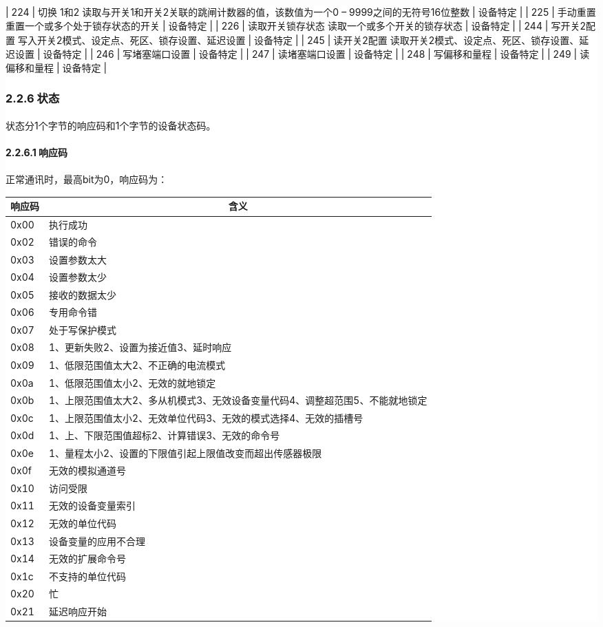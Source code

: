 | 224  | 切换 1和2 读取与开关1和开关2关联的跳闸计数器的值，该数值为一个0 – 9999之间的无符号16位整数 | 设备特定 |
| 225  | 手动重置 重置一个或多个处于锁存状态的开关                                 | 设备特定 |
| 226  | 读取开关锁存状态 读取一个或多个开关的锁存状态                               | 设备特定 |
| 244  | 写开关2配置 写入开关2模式、设定点、死区、锁存设置、延迟设置                       | 设备特定 |
| 245  | 读开关2配置 读取开关2模式、设定点、死区、锁存设置、延迟设置                       | 设备特定 |
| 246  | 写堵塞端口设置                                               | 设备特定 |
| 247  | 读堵塞端口设置                                               | 设备特定 |
| 248  | 写偏移和量程                                                | 设备特定 |
| 249  | 读偏移和量程                                                | 设备特定 |

### 2.2.6 状态
状态分1个字节的响应码和1个字节的设备状态码。
#### 2.2.6.1 响应码

正常通讯时，最高bit为0，响应码为：

| 响应码  | 含义                                        |
| ---- | ----------------------------------------- |
| 0x00 | 执行成功                                      |
| 0x02 | 错误的命令                                     |
| 0x03 | 设置参数太大                                    |
| 0x04 | 设置参数太少                                    |
| 0x05 | 接收的数据太少                                   |
| 0x06 | 专用命令错                                     |
| 0x07 | 处于写保护模式                                   |
| 0x08 | 1、更新失败2、设置为接近值3、延时响应                      |
| 0x09 | 1、低限范围值太大2、不正确的电流模式                       |
| 0x0a | 1、低限范围值太小2、无效的就地锁定                        |
| 0x0b | 1、上限范围值太大2、多从机模式3、无效设备变量代码4、调整超范围5、不能就地锁定 |
| 0x0c | 1、上限范围值太小2、无效单位代码3、无效的模式选择4、无效的插槽号        |
| 0x0d | 1、上、下限范围值超标2、计算错误3、无效的命令号                 |
| 0x0e | 1、量程太小2、设置的下限值引起上限值改变而超出传感器极限             |
| 0x0f | 无效的模拟通道号                                  |
| 0x10 | 访问受限                                      |
| 0x11 | 无效的设备变量索引                                 |
| 0x12 | 无效的单位代码                                   |
| 0x13 | 设备变量的应用不合理                                |
| 0x14 | 无效的扩展命令号                                  |
| 0x1c | 不支持的单位代码                                  |
| 0x20 | 忙                                         |
| 0x21 | 延迟响应开始                                    |